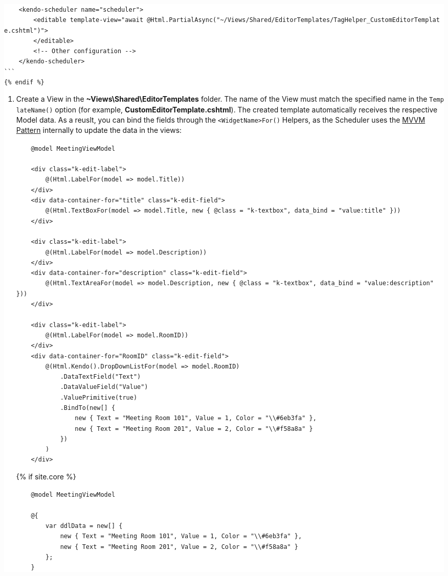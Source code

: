         <kendo-scheduler name="scheduler">
            <editable template-view="await @Html.PartialAsync("~/Views/Shared/EditorTemplates/TagHelper_CustomEditorTemplate.cshtml")">
            </editable>
            <!-- Other configuration -->
        </kendo-scheduler>
    ```
    {% endif %}

1. Create a View in the **~Views\Shared\EditorTemplates** folder. The name of the View must match the specified name in the `TemplateName()` option (for example, **CustomEditorTemplate.cshtml**).
   The created template automatically receives the respective Model data. As a reuslt, you can bind the fields through the `<WidgetName>For()` Helpers, as the Scheduler uses the [MVVM Pattern](https://docs.telerik.com/kendo-ui/framework/mvvm/overview) internally to update the data in the views:

    ```Razor CustomEditorTemplate.cshtml
        @model MeetingViewModel

        <div class="k-edit-label">
            @(Html.LabelFor(model => model.Title))
        </div>
        <div data-container-for="title" class="k-edit-field">
            @(Html.TextBoxFor(model => model.Title, new { @class = "k-textbox", data_bind = "value:title" }))
        </div>

        <div class="k-edit-label">
            @(Html.LabelFor(model => model.Description))
        </div>
        <div data-container-for="description" class="k-edit-field">
            @(Html.TextAreaFor(model => model.Description, new { @class = "k-textbox", data_bind = "value:description" }))
        </div>

        <div class="k-edit-label">
            @(Html.LabelFor(model => model.RoomID))
        </div>
        <div data-container-for="RoomID" class="k-edit-field">
            @(Html.Kendo().DropDownListFor(model => model.RoomID)
                .DataTextField("Text")
                .DataValueField("Value")
                .ValuePrimitive(true)
                .BindTo(new[] {
                    new { Text = "Meeting Room 101", Value = 1, Color = "\\#6eb3fa" },
                    new { Text = "Meeting Room 201", Value = 2, Color = "\\#f58a8a" }
                })
            )
        </div>
    ```
    {% if site.core %}
    ```TagHelper
        @model MeetingViewModel

        @{
            var ddlData = new[] {
                new { Text = "Meeting Room 101", Value = 1, Color = "\\#6eb3fa" },
                new { Text = "Meeting Room 201", Value = 2, Color = "\\#f58a8a" }
            };
        }
